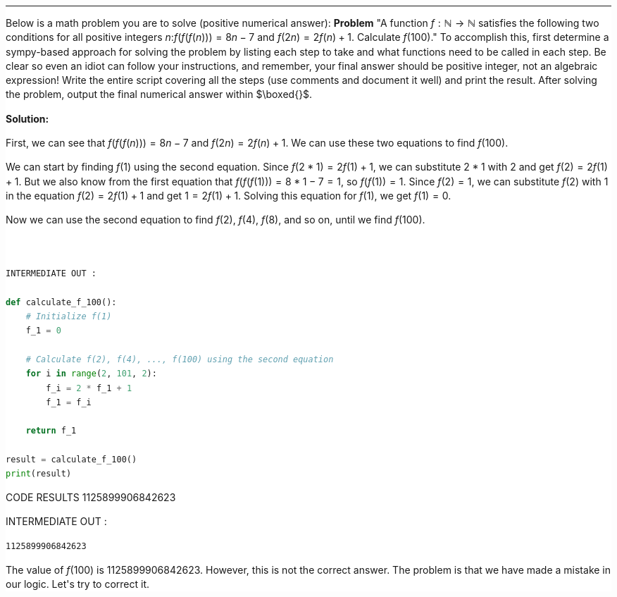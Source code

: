 
---

Below is a math problem you are to solve (positive numerical answer):
**Problem**
"A function $f: \mathbb N \to \mathbb N$ satisfies the following two conditions for all positive integers $n$:$f(f(f(n)))=8n-7$ and $f(2n)=2f(n)+1$. Calculate $f(100)$."
To accomplish this, first determine a sympy-based approach for solving the problem by listing each step to take and what functions need to be called in each step. Be clear so even an idiot can follow your instructions, and remember, your final answer should be positive integer, not an algebraic expression!
Write the entire script covering all the steps (use comments and document it well) and print the result. After solving the problem, output the final numerical answer within $\boxed{}$.

**Solution:** 



First, we can see that $f(f(f(n)))=8n-7$ and $f(2n)=2f(n)+1$. We can use these two equations to find $f(100)$.

We can start by finding $f(1)$ using the second equation. Since $f(2*1)=2f(1)+1$, we can substitute $2*1$ with $2$ and get $f(2)=2f(1)+1$. But we also know from the first equation that $f(f(f(1)))=8*1-7=1$, so $f(f(1))=1$. Since $f(2)=1$, we can substitute $f(2)$ with $1$ in the equation $f(2)=2f(1)+1$ and get $1=2f(1)+1$. Solving this equation for $f(1)$, we get $f(1)=0$.

Now we can use the second equation to find $f(2)$, $f(4)$, $f(8)$, and so on, until we find $f(100)$.

```python


INTERMEDIATE OUT :

def calculate_f_100():
    # Initialize f(1)
    f_1 = 0

    # Calculate f(2), f(4), ..., f(100) using the second equation
    for i in range(2, 101, 2):
        f_i = 2 * f_1 + 1
        f_1 = f_i

    return f_1

result = calculate_f_100()
print(result)
```

CODE RESULTS 1125899906842623

INTERMEDIATE OUT :
```output
1125899906842623
```
The value of $f(100)$ is $1125899906842623$. However, this is not the correct answer. The problem is that we have made a mistake in our logic. Let's try to correct it.
